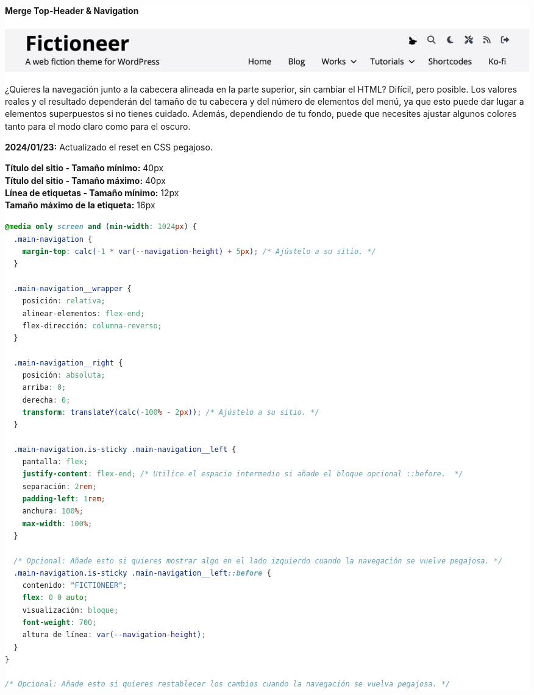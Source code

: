 ```css
```

#### Merge Top-Header & Navigation

![Customizer HSL Sliders](repo/assets/merged_header_and_nav_preview.jpg?raw=true)

¿Quieres la navegación junto a la cabecera alineada en la parte superior, sin cambiar el HTML? Difícil, pero posible. Los valores reales y el resultado dependerán del tamaño de tu cabecera y del número de elementos del menú, ya que esto puede dar lugar a elementos superpuestos si no tienes cuidado. Además, dependiendo de tu fondo, puede que necesites ajustar algunos colores tanto para el modo claro como para el oscuro.

**2024/01/23:** Actualizado el reset en CSS pegajoso.

**Título del sitio - Tamaño mínimo:** 40px<br>
**Título del sitio - Tamaño máximo:** 40px<br>
**Línea de etiquetas - Tamaño mínimo:** 12px<br>
**Tamaño máximo de la etiqueta:** 16px

```css
@media only screen and (min-width: 1024px) {
  .main-navigation {
    margin-top: calc(-1 * var(--navigation-height) + 5px); /* Ajústelo a su sitio. */
  }

  .main-navigation__wrapper {
    posición: relativa;
    alinear-elementos: flex-end;
    flex-dirección: columna-reverso;
  }

  .main-navigation__right {
    posición: absoluta;
    arriba: 0;
    derecha: 0;
    transform: translateY(calc(-100% - 2px)); /* Ajústelo a su sitio. */
  }

  .main-navigation.is-sticky .main-navigation__left {
    pantalla: flex;
    justify-content: flex-end; /* Utilice el espacio intermedio si añade el bloque opcional ::before.  */
    separación: 2rem;
    padding-left: 1rem;
    anchura: 100%;
    max-width: 100%;
  }

  /* Opcional: Añade esto si quieres mostrar algo en el lado izquierdo cuando la navegación se vuelve pegajosa. */
  .main-navigation.is-sticky .main-navigation__left::before {
    contenido: "FICTIONEER";
    flex: 0 0 auto;
    visualización: bloque;
    font-weight: 700;
    altura de línea: var(--navigation-height);
  }
}

/* Opcional: Añade esto si quieres restablecer los cambios cuando la navegación se vuelva pegajosa. */
```